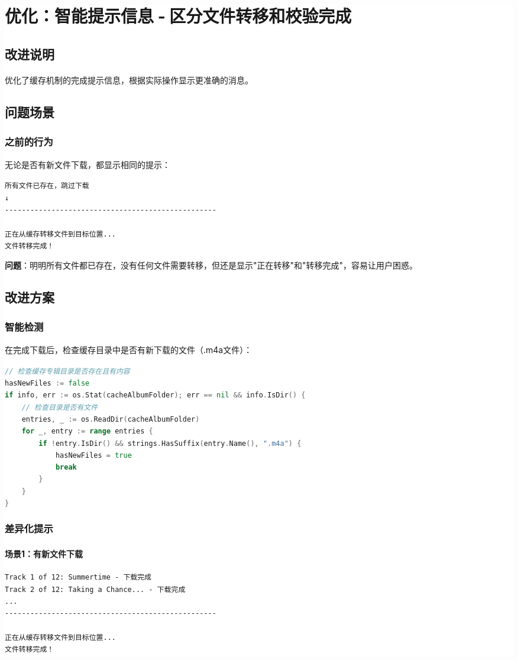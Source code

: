 # 优化：智能提示信息 - 区分文件转移和校验完成

## 改进说明

优化了缓存机制的完成提示信息，根据实际操作显示更准确的消息。

## 问题场景

### 之前的行为

无论是否有新文件下载，都显示相同的提示：

```
所有文件已存在，跳过下载
↓
--------------------------------------------------

正在从缓存转移文件到目标位置...
文件转移完成！
```

**问题**：明明所有文件都已存在，没有任何文件需要转移，但还是显示"正在转移"和"转移完成"，容易让用户困惑。

## 改进方案

### 智能检测

在完成下载后，检查缓存目录中是否有新下载的文件（.m4a文件）：

```go
// 检查缓存专辑目录是否存在且有内容
hasNewFiles := false
if info, err := os.Stat(cacheAlbumFolder); err == nil && info.IsDir() {
    // 检查目录是否有文件
    entries, _ := os.ReadDir(cacheAlbumFolder)
    for _, entry := range entries {
        if !entry.IsDir() && strings.HasSuffix(entry.Name(), ".m4a") {
            hasNewFiles = true
            break
        }
    }
}
```

### 差异化提示

#### 场景1：有新文件下载
```
Track 1 of 12: Summertime - 下载完成
Track 2 of 12: Taking a Chance... - 下载完成
...
--------------------------------------------------

正在从缓存转移文件到目标位置...
文件转移完成！
```

